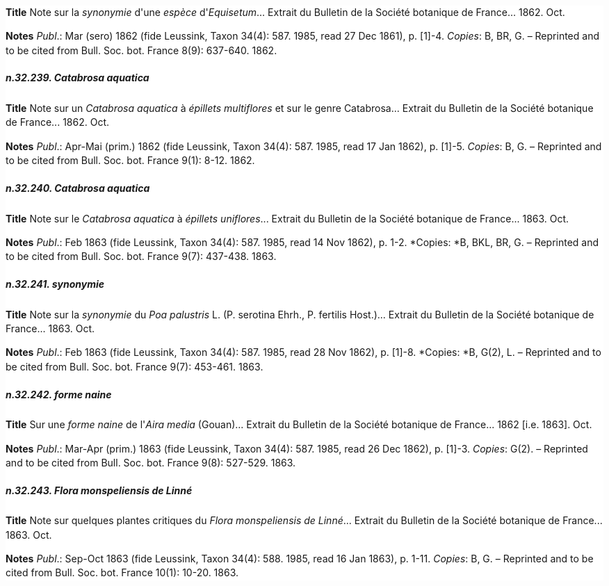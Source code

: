 **Title**
Note sur la *synonymie* d'une *espèce* d'*Equisetum*... Extrait du Bulletin de la Société botanique de France... 1862. Oct.

**Notes**
*Publ*.: Mar (sero) 1862 (fide Leussink, Taxon 34(4): 587. 1985, read 27 Dec 1861), p. \[1\]-4.
*Copies*: B, BR, G. – Reprinted and to be cited from Bull. Soc. bot. France 8(9): 637-640. 1862.

##### n.32.239. Catabrosa aquatica

**Title**
Note sur un *Catabrosa aquatica* à *épillets multiflores* et sur le genre Catabrosa... Extrait du Bulletin de la Société botanique de France... 1862. Oct.

**Notes**
*Publ*.: Apr-Mai (prim.) 1862 (fide Leussink, Taxon 34(4): 587. 1985, read 17 Jan 1862), p. \[1\]-5. *Copies*: B, G. – Reprinted and to be cited from Bull. Soc. bot. France 9(1): 8-12. 1862.

##### n.32.240. Catabrosa aquatica

**Title**
Note sur le *Catabrosa aquatica* à *épillets uniflores*... Extrait du Bulletin de la Société botanique de France... 1863. Oct.

**Notes**
*Publ*.: Feb 1863 (fide Leussink, Taxon 34(4): 587. 1985, read 14 Nov 1862), p. 1-2. *Copies: *B, BKL, BR, G. – Reprinted and to be cited from Bull. Soc. bot. France 9(7): 437-438. 1863.

##### n.32.241. synonymie

**Title**
Note sur la *synonymie* du *Poa palustris* L. (P. serotina Ehrh., P. fertilis Host.)... Extrait du Bulletin de la Société botanique de France... 1863. Oct.

**Notes**
*Publ*.: Feb 1863 (fide Leussink, Taxon 34(4): 587. 1985, read 28 Nov 1862), p. \[1\]-8. *Copies: *B, G(2), L. – Reprinted and to be cited from Bull. Soc. bot. France 9(7): 453-461. 1863.

##### n.32.242. forme naine

**Title**
Sur une *forme naine* de l'*Aira media* (Gouan)... Extrait du Bulletin de la Société botanique de France... 1862 \[i.e. 1863\]. Oct.

**Notes**
*Publ*.: Mar-Apr (prim.) 1863 (fide Leussink, Taxon 34(4): 587. 1985, read 26 Dec 1862), p. \[1\]-3. *Copies*: G(2). – Reprinted and to be cited from Bull. Soc. bot. France 9(8): 527-529. 1863.

##### n.32.243. Flora monspeliensis de Linné

**Title**
Note sur quelques plantes critiques du *Flora monspeliensis de Linné*... Extrait du Bulletin de la Société botanique de France... 1863. Oct.

**Notes**
*Publ*.: Sep-Oct 1863 (fide Leussink, Taxon 34(4): 588. 1985, read 16 Jan 1863), p. 1-11.
*Copies*: B, G. – Reprinted and to be cited from Bull. Soc. bot. France 10(1): 10-20. 1863.
